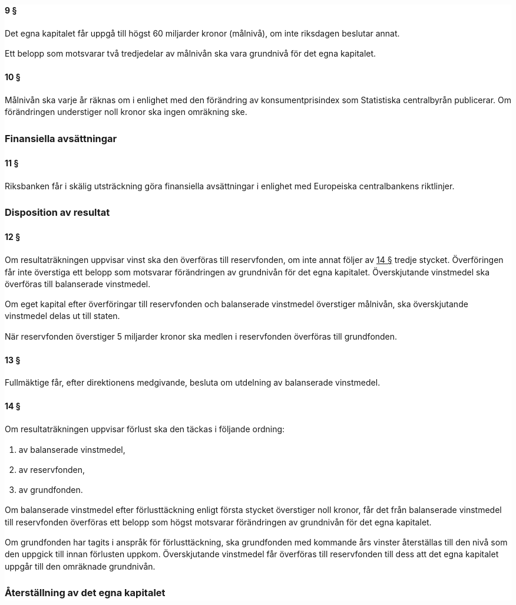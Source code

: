 #### 9 §

Det egna kapitalet får uppgå till högst 60 miljarder kronor (målnivå), om inte riksdagen beslutar annat.

Ett belopp som motsvarar två tredjedelar av målnivån ska vara grundnivå för det egna kapitalet.

#### 10 §

Målnivån ska varje år räknas om i enlighet med den förändring av konsumentprisindex som Statistiska centralbyrån publicerar. Om förändringen understiger noll kronor ska ingen omräkning ske.

### Finansiella avsättningar

#### 11 §

Riksbanken får i skälig utsträckning göra finansiella avsättningar i enlighet med Europeiska centralbankens riktlinjer.

### Disposition av resultat

#### 12 §

Om resultaträkningen uppvisar vinst ska den överföras till reservfonden, om inte annat följer av [14 §](#kap8.14) tredje stycket. Överföringen får inte överstiga ett belopp som motsvarar förändringen av grundnivån för det egna kapitalet. Överskjutande vinstmedel ska överföras till balanserade vinstmedel.

Om eget kapital efter överföringar till reservfonden och balanserade vinstmedel överstiger målnivån, ska överskjutande vinstmedel delas ut till staten.

När reservfonden överstiger 5 miljarder kronor ska medlen i reservfonden överföras till grundfonden.

#### 13 §

Fullmäktige får, efter direktionens medgivande, besluta om utdelning av balanserade vinstmedel.

#### 14 §

Om resultaträkningen uppvisar förlust ska den täckas i följande ordning:

1. av balanserade vinstmedel,

2. av reservfonden,

3. av grundfonden.

Om balanserade vinstmedel efter förlusttäckning enligt första stycket överstiger noll kronor, får det från balanserade vinstmedel till reservfonden överföras ett belopp som högst motsvarar förändringen av grundnivån för det egna kapitalet.

Om grundfonden har tagits i anspråk för förlusttäckning, ska grundfonden med kommande års vinster återställas till den nivå som den uppgick till innan förlusten uppkom. Överskjutande vinstmedel får överföras till reservfonden till dess att det egna kapitalet uppgår till den omräknade grundnivån.

### Återställning av det egna kapitalet
